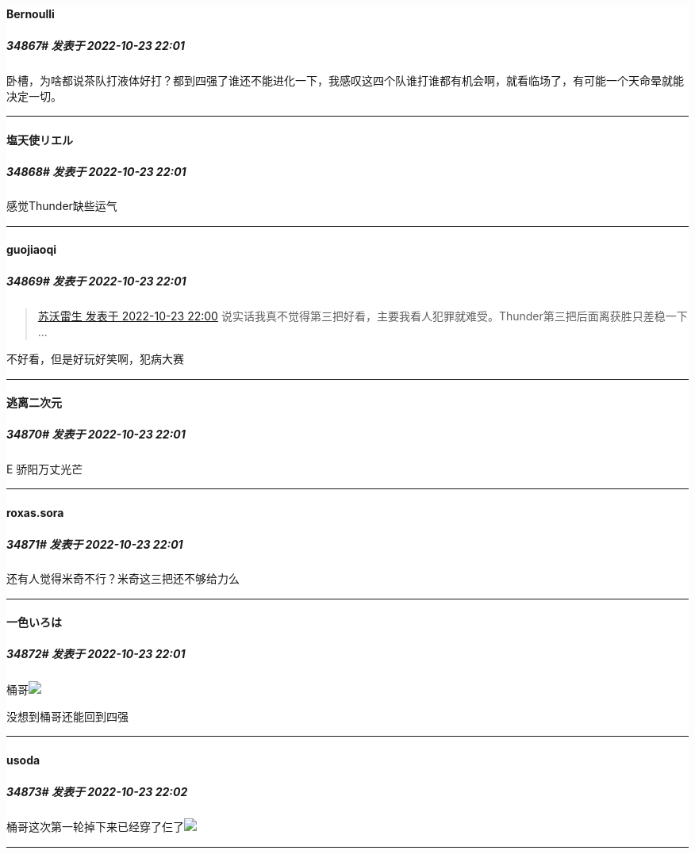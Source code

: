 ####  Bernoulli  
##### 34867#       发表于 2022-10-23 22:01

卧槽，为啥都说茶队打液体好打？都到四强了谁还不能进化一下，我感叹这四个队谁打谁都有机会啊，就看临场了，有可能一个天命晕就能决定一切。

*****

####  塩天使リエル  
##### 34868#       发表于 2022-10-23 22:01

感觉Thunder缺些运气

*****

####  guojiaoqi  
##### 34869#       发表于 2022-10-23 22:01

<blockquote><a href="httphttps://bbs.saraba1st.com/2b/forum.php?mod=redirect&amp;goto=findpost&amp;pid=58065977&amp;ptid=2099454" target="_blank">苏沃雷生 发表于 2022-10-23 22:00</a>
说实话我真不觉得第三把好看，主要我看人犯罪就难受。Thunder第三把后面离获胜只差稳一下 ...</blockquote>
不好看，但是好玩好笑啊，犯病大赛

*****

####  逃离二次元  
##### 34870#       发表于 2022-10-23 22:01

E 骄阳万丈光芒

*****

####  roxas.sora  
##### 34871#       发表于 2022-10-23 22:01

还有人觉得米奇不行？米奇这三把还不够给力么

*****

####  一色いろは  
##### 34872#       发表于 2022-10-23 22:01

桶哥<img src="https://static.saraba1st.com/image/smiley/face2017/135.png" referrerpolicy="no-referrer">

没想到桶哥还能回到四强

*****

####  usoda  
##### 34873#       发表于 2022-10-23 22:02

桶哥这次第一轮掉下来已经穿了仨了<img src="https://static.saraba1st.com/image/smiley/face2017/180.png" referrerpolicy="no-referrer">

*****
